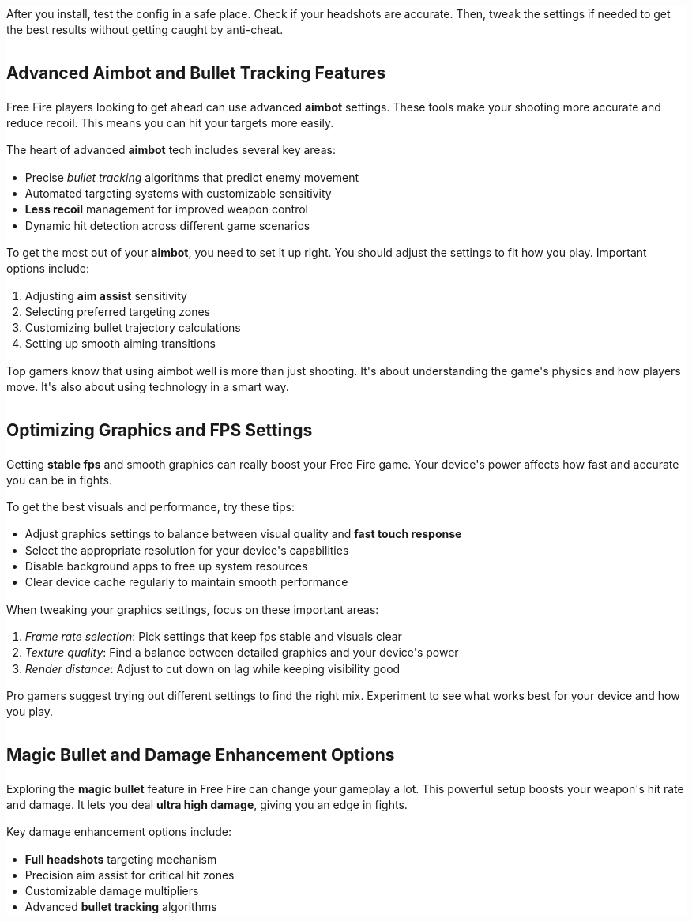 After you install, test the config in a safe place. Check if your headshots are accurate. Then, tweak the settings if needed to get the best results without getting caught by anti-cheat.

Advanced Aimbot and Bullet Tracking Features
--------------------------------------------

Free Fire players looking to get ahead can use advanced **aimbot** settings. These tools make your shooting more accurate and reduce recoil. This means you can hit your targets more easily.

The heart of advanced **aimbot** tech includes several key areas:

*   Precise _bullet tracking_ algorithms that predict enemy movement
*   Automated targeting systems with customizable sensitivity
*   **Less recoil** management for improved weapon control
*   Dynamic hit detection across different game scenarios

To get the most out of your **aimbot**, you need to set it up right. You should adjust the settings to fit how you play. Important options include:

1.  Adjusting **aim assist** sensitivity
2.  Selecting preferred targeting zones
3.  Customizing bullet trajectory calculations
4.  Setting up smooth aiming transitions

Top gamers know that using aimbot well is more than just shooting. It's about understanding the game's physics and how players move. It's also about using technology in a smart way.

Optimizing Graphics and FPS Settings
------------------------------------

Getting **stable fps** and smooth graphics can really boost your Free Fire game. Your device's power affects how fast and accurate you can be in fights.

To get the best visuals and performance, try these tips:

*   Adjust graphics settings to balance between visual quality and **fast touch response**
*   Select the appropriate resolution for your device's capabilities
*   Disable background apps to free up system resources
*   Clear device cache regularly to maintain smooth performance

When tweaking your graphics settings, focus on these important areas:

1.  _Frame rate selection_: Pick settings that keep fps stable and visuals clear
2.  _Texture quality_: Find a balance between detailed graphics and your device's power
3.  _Render distance_: Adjust to cut down on lag while keeping visibility good

Pro gamers suggest trying out different settings to find the right mix. Experiment to see what works best for your device and how you play.

Magic Bullet and Damage Enhancement Options
-------------------------------------------

Exploring the **magic bullet** feature in Free Fire can change your gameplay a lot. This powerful setup boosts your weapon's hit rate and damage. It lets you deal **ultra high damage**, giving you an edge in fights.

Key damage enhancement options include:

*   **Full headshots** targeting mechanism
*   Precision aim assist for critical hit zones
*   Customizable damage multipliers
*   Advanced **bullet tracking** algorithms
